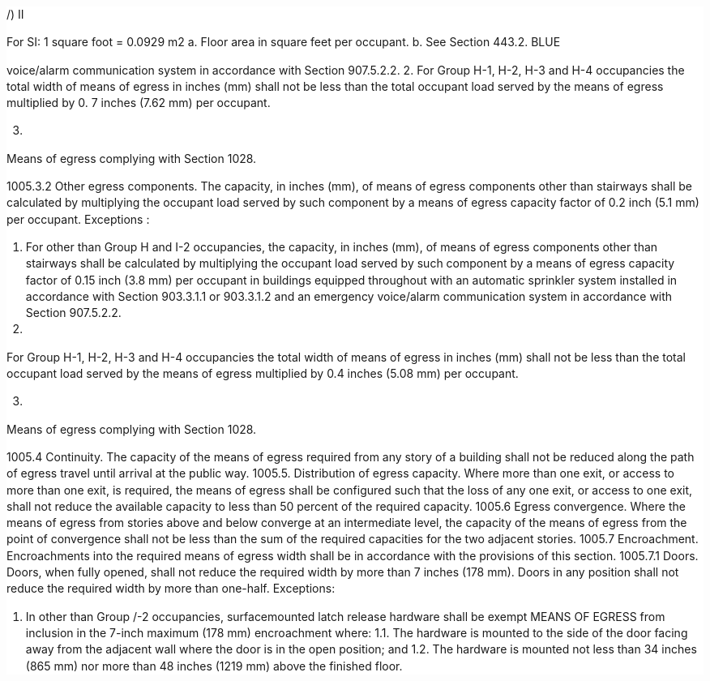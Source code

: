 /)
II

For SI: 1 square foot = 0.0929 m2
a. Floor area in square feet per occupant.
b. See Section 443.2.
BLUE









voice/alarm communication system in accordance with Section 907.5.2.2.
2.
For Group H-1, H-2, H-3 and H-4 occupancies the total width of means of egress in inches (mm) shall not be less than the total occupant load served by the means of egress multiplied by 0. 7 inches (7.62 mm) per occupant.

3.
Means of egress complying with Section 1028.


1005.3.2 Other egress components. The capacity, in inches (mm), of means of egress components other than stairways shall be calculated by multiplying the occupant load served by such component by a means of egress capacity factor of 0.2 inch (5.1 mm) per occupant.
Exceptions :
1. For other 	than Group H and I-2 occupancies, the capacity, in inches (mm), of means of egress components other than stairways shall be calculated by multiplying the occupant load served by such component by a means of egress capacity factor of 0.15 inch (3.8 mm) per occupant in buildings equipped throughout with an automatic sprinkler system installed in accordance with Section 903.3.1.1 or
903.3.1.2 and an emergency voice/alarm communication system in accordance with Section 907.5.2.2.
2.
For Group H-1, H-2, H-3 and H-4 occupancies the total width of means of egress in inches (mm) shall not be less than the total occupant load served by the means of egress multiplied by 0.4 inches (5.08 mm) per occupant.

3.
Means of egress complying with Section 1028.


1005.4 Continuity. The capacity of the means of egress required from any story of a building shall not be reduced along the path of egress travel until arrival at the public way.
1005.5. Distribution of egress capacity. Where more than one exit, or access to more than one exit, is required, the means of egress shall be configured such that the loss of any one exit, or access to one exit, shall not reduce the available capacity to less than 50 percent of the required capacity.
1005.6 Egress convergence. Where the means of egress from stories above and below converge at an intermediate level, the capacity of the means of egress from the point of convergence shall not be less than the sum of the required capacities for the two adjacent stories.
1005.7 Encroachment. Encroachments into the required means of egress width shall be in accordance with the provisions of this section.
1005.7.1 Doors. Doors, when fully opened, shall not reduce the required width by more than 7 inches (178 mm). Doors in any position shall not reduce the required width by more than one-half.
Exceptions:
1. 	In other than Group /-2 occupancies, surfacemounted latch release hardware shall be exempt
MEANS OF EGRESS
from inclusion in the 7-inch maximum (178 mm) encroachment where:
1.1. The hardware is mounted to the side of the door facing away from the adjacent wall where the door is in the open position; and
1.2.
The hardware is mounted not less than 34 inches (865 mm) nor more than 48 inches (1219 mm) above the finished floor.
